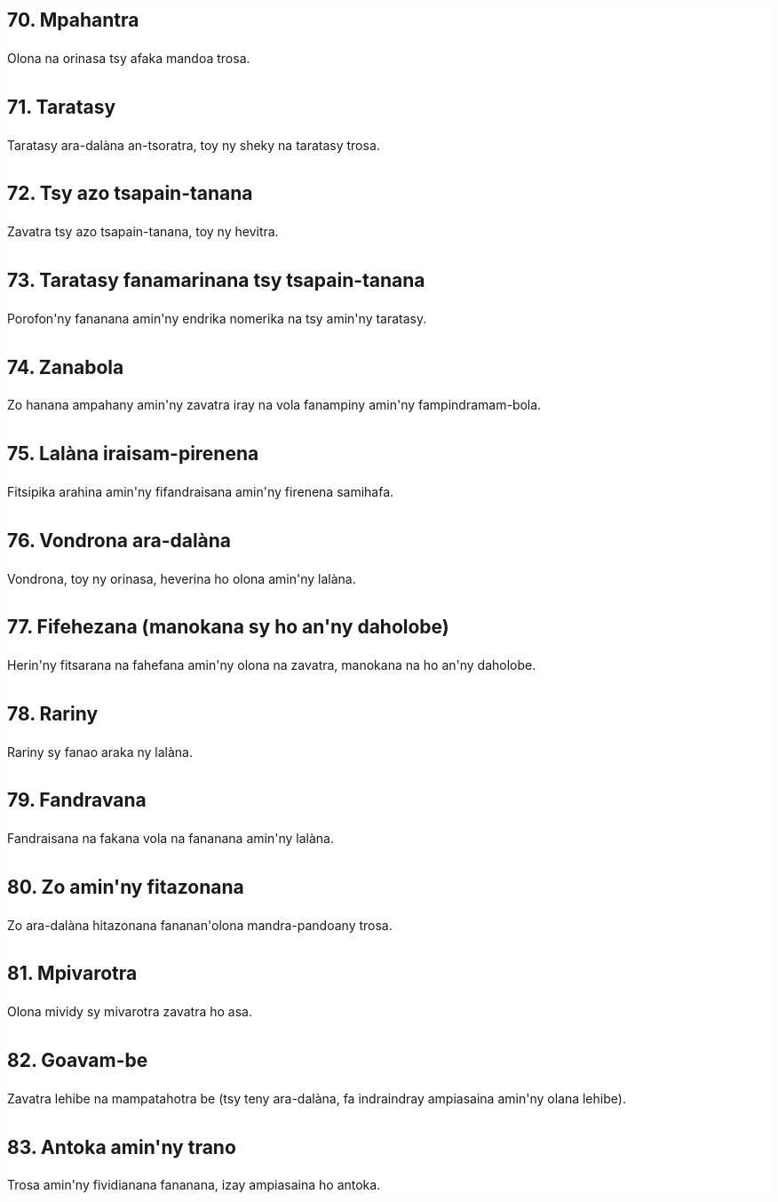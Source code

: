 ## 70. Mpahantra
Olona na orinasa tsy afaka mandoa trosa.

## 71. Taratasy
Taratasy ara-dalàna an-tsoratra, toy ny sheky na taratasy trosa.

## 72. Tsy azo tsapain-tanana
Zavatra tsy azo tsapain-tanana, toy ny hevitra.

## 73. Taratasy fanamarinana tsy tsapain-tanana
Porofon'ny fananana amin'ny endrika nomerika na tsy amin'ny taratasy.

## 74. Zanabola
Zo hanana ampahany amin'ny zavatra iray na vola fanampiny amin'ny fampindramam-bola.

## 75. Lalàna iraisam-pirenena
Fitsipika arahina amin'ny fifandraisana amin'ny firenena samihafa.

## 76. Vondrona ara-dalàna
Vondrona, toy ny orinasa, heverina ho olona amin'ny lalàna.

## 77. Fifehezana (manokana sy ho an'ny daholobe)
Herin'ny fitsarana na fahefana amin'ny olona na zavatra, manokana na ho an'ny daholobe.

## 78. Rariny
Rariny sy fanao araka ny lalàna.

## 79. Fandravana
Fandraisana na fakana vola na fananana amin'ny lalàna.

## 80. Zo amin'ny fitazonana
Zo ara-dalàna hitazonana fananan'olona mandra-pandoany trosa.

## 81. Mpivarotra
Olona mividy sy mivarotra zavatra ho asa.

## 82. Goavam-be
Zavatra lehibe na mampatahotra be (tsy teny ara-dalàna, fa indraindray ampiasaina amin'ny olana lehibe).

## 83. Antoka amin'ny trano
Trosa amin'ny fividianana fananana, izay ampiasaina ho antoka.
